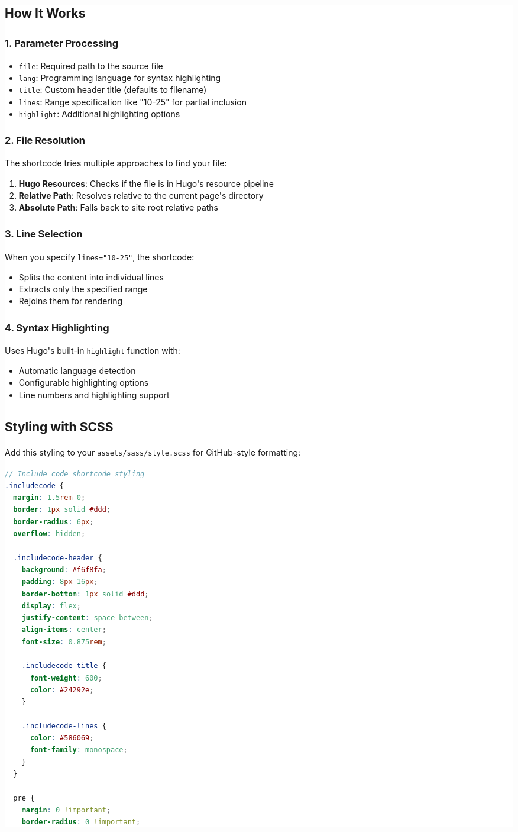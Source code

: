 ## How It Works

### 1. **Parameter Processing**
- `file`: Required path to the source file
- `lang`: Programming language for syntax highlighting
- `title`: Custom header title (defaults to filename)
- `lines`: Range specification like "10-25" for partial inclusion
- `highlight`: Additional highlighting options

### 2. **File Resolution**
The shortcode tries multiple approaches to find your file:
1. **Hugo Resources**: Checks if the file is in Hugo's resource pipeline
2. **Relative Path**: Resolves relative to the current page's directory
3. **Absolute Path**: Falls back to site root relative paths

### 3. **Line Selection**
When you specify `lines="10-25"`, the shortcode:
- Splits the content into individual lines
- Extracts only the specified range
- Rejoins them for rendering

### 4. **Syntax Highlighting**
Uses Hugo's built-in `highlight` function with:
- Automatic language detection
- Configurable highlighting options
- Line numbers and highlighting support

## Styling with SCSS

Add this styling to your `assets/sass/style.scss` for GitHub-style formatting:

```scss
// Include code shortcode styling
.includecode {
  margin: 1.5rem 0;
  border: 1px solid #ddd;
  border-radius: 6px;
  overflow: hidden;
  
  .includecode-header {
    background: #f6f8fa;
    padding: 8px 16px;
    border-bottom: 1px solid #ddd;
    display: flex;
    justify-content: space-between;
    align-items: center;
    font-size: 0.875rem;
    
    .includecode-title {
      font-weight: 600;
      color: #24292e;
    }
    
    .includecode-lines {
      color: #586069;
      font-family: monospace;
    }
  }
  
  pre {
    margin: 0 !important;
    border-radius: 0 !important;
```